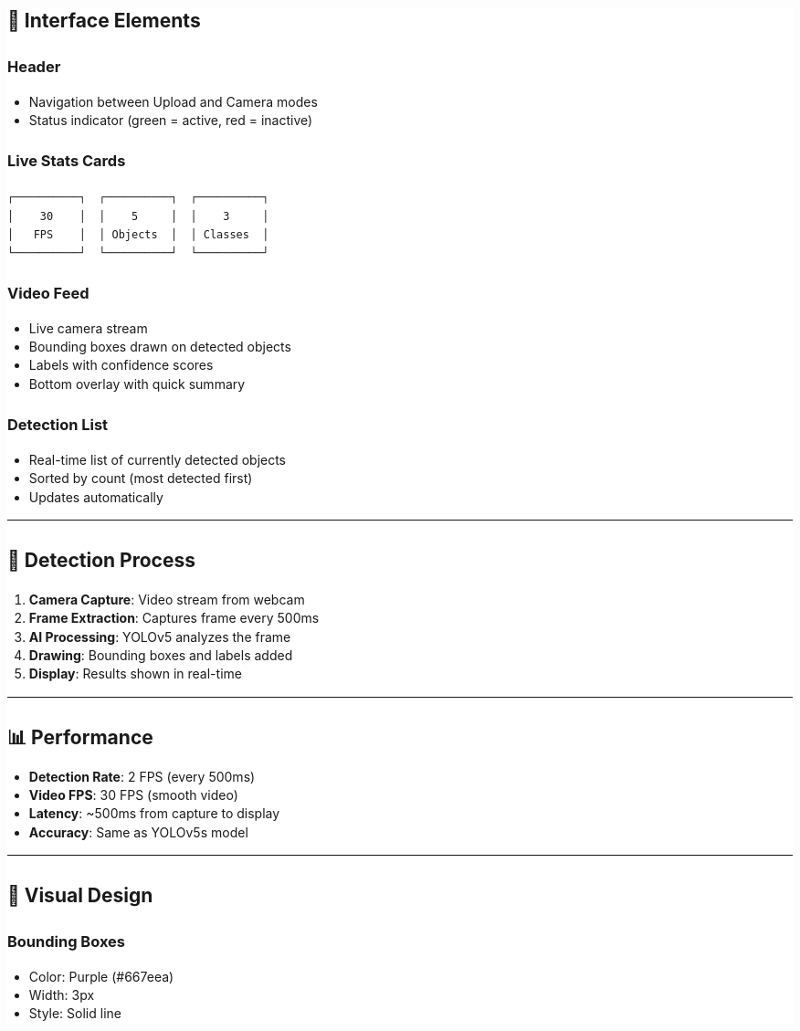 
## 🎨 Interface Elements

### **Header**
- Navigation between Upload and Camera modes
- Status indicator (green = active, red = inactive)

### **Live Stats Cards**
```
┌──────────┐  ┌──────────┐  ┌──────────┐
│    30    │  │    5     │  │    3     │
│   FPS    │  │ Objects  │  │ Classes  │
└──────────┘  └──────────┘  └──────────┘
```

### **Video Feed**
- Live camera stream
- Bounding boxes drawn on detected objects
- Labels with confidence scores
- Bottom overlay with quick summary

### **Detection List**
- Real-time list of currently detected objects
- Sorted by count (most detected first)
- Updates automatically

---

## 🎯 Detection Process

1. **Camera Capture**: Video stream from webcam
2. **Frame Extraction**: Captures frame every 500ms
3. **AI Processing**: YOLOv5 analyzes the frame
4. **Drawing**: Bounding boxes and labels added
5. **Display**: Results shown in real-time

---

## 📊 Performance

- **Detection Rate**: 2 FPS (every 500ms)
- **Video FPS**: 30 FPS (smooth video)
- **Latency**: ~500ms from capture to display
- **Accuracy**: Same as YOLOv5s model

---

## 🎨 Visual Design

### **Bounding Boxes**
- Color: Purple (#667eea)
- Width: 3px
- Style: Solid line
